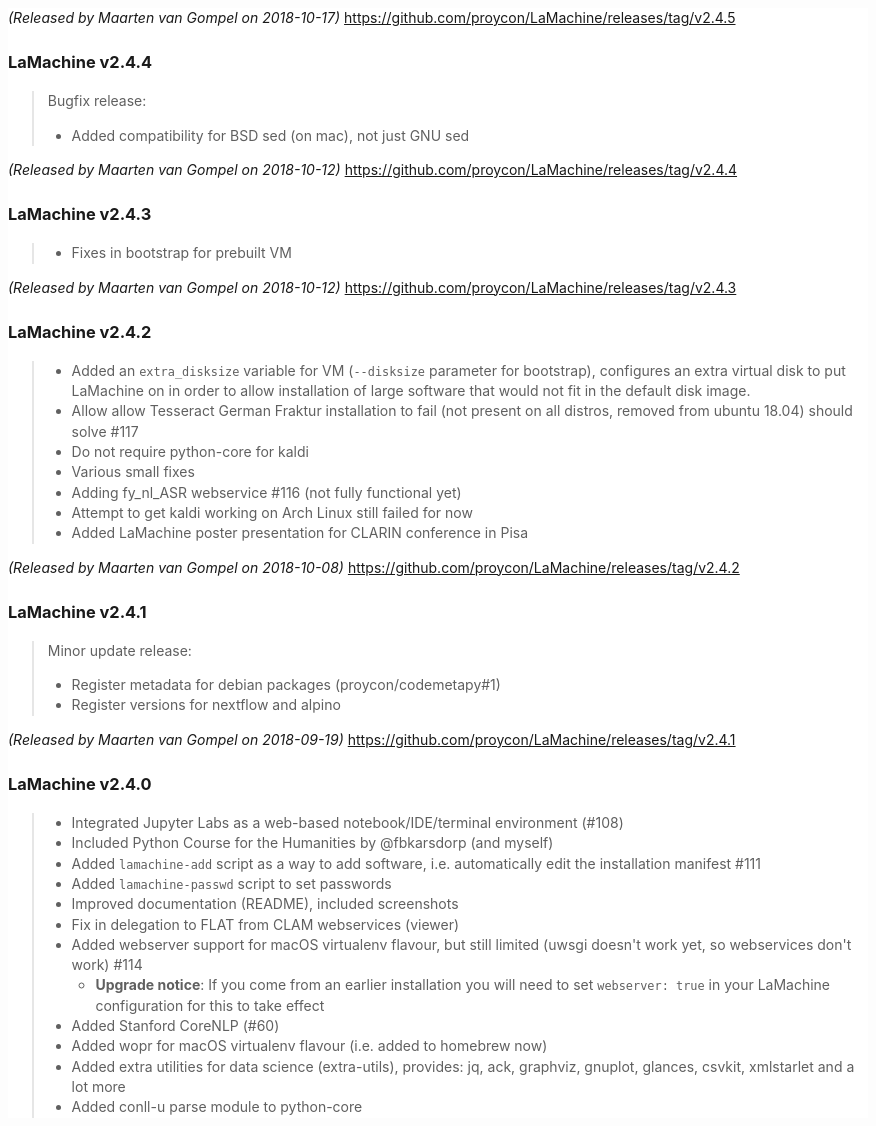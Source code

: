 
*(Released by Maarten van Gompel on 2018-10-17)*
https://github.com/proycon/LaMachine/releases/tag/v2.4.5

### LaMachine v2.4.4

> Bugfix release:
>  * Added compatibility for BSD sed (on mac), not just GNU sed


*(Released by Maarten van Gompel on 2018-10-12)*
https://github.com/proycon/LaMachine/releases/tag/v2.4.4

### LaMachine v2.4.3

> * Fixes in bootstrap for prebuilt VM


*(Released by Maarten van Gompel on 2018-10-12)*
https://github.com/proycon/LaMachine/releases/tag/v2.4.3

### LaMachine v2.4.2

> * Added an ``extra_disksize`` variable for VM (``--disksize`` parameter for bootstrap), configures an extra virtual disk to put LaMachine on in order to allow installation of large software that would not fit in the default disk image.
> * Allow allow Tesseract German Fraktur installation to fail (not present on all distros, removed from ubuntu 18.04) should solve #117
> * Do not require python-core for kaldi
> * Various small fixes
> * Adding fy_nl_ASR webservice #116  (not fully functional yet)
> * Attempt to get kaldi working on Arch Linux still failed for now
> * Added LaMachine poster presentation for CLARIN conference in Pisa


*(Released by Maarten van Gompel on 2018-10-08)*
https://github.com/proycon/LaMachine/releases/tag/v2.4.2

### LaMachine v2.4.1

> Minor update release:
>  * Register metadata for debian packages (proycon/codemetapy#1)
>  * Register versions for nextflow and alpino


*(Released by Maarten van Gompel on 2018-09-19)*
https://github.com/proycon/LaMachine/releases/tag/v2.4.1

### LaMachine v2.4.0

> * Integrated Jupyter Labs as a web-based notebook/IDE/terminal environment (#108)
> * Included Python Course for the Humanities by @fbkarsdorp (and myself)
> * Added ``lamachine-add`` script as a way to add software, i.e. automatically edit the installation manifest #111
> * Added ``lamachine-passwd`` script to set passwords
> * Improved documentation (README), included screenshots
> * Fix in delegation to FLAT from CLAM webservices (viewer)
> * Added webserver support for macOS virtualenv flavour, but still limited (uwsgi doesn't work yet, so webservices don't work) #114
>    - **Upgrade notice**: If you come from an earlier installation you will need to set ``webserver: true`` in your LaMachine configuration for this to take effect
> * Added Stanford CoreNLP (#60)
> * Added wopr for macOS virtualenv flavour (i.e. added to homebrew now)
> * Added extra utilities for data science (extra-utils), provides: jq, ack, graphviz, gnuplot, glances, csvkit, xmlstarlet and a lot more
> * Added conll-u parse module to python-core
